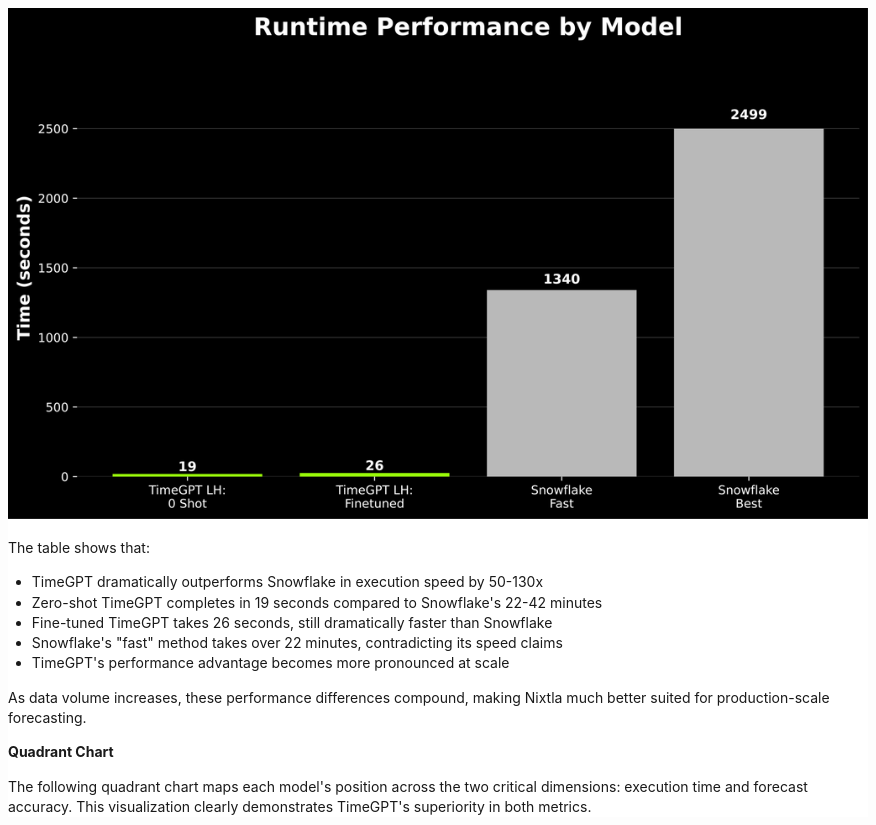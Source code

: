 ![runtime_performance_by_model](/images/timegpt_in_snowflake/runtime_performance_by_model.svg)

The table shows that:

- TimeGPT dramatically outperforms Snowflake in execution speed by 50-130x
- Zero-shot TimeGPT completes in 19 seconds compared to Snowflake's 22-42 minutes
- Fine-tuned TimeGPT takes 26 seconds, still dramatically faster than Snowflake
- Snowflake's "fast" method takes over 22 minutes, contradicting its speed claims
- TimeGPT's performance advantage becomes more pronounced at scale

As data volume increases, these performance differences compound, making Nixtla much better suited for production-scale forecasting.

**Quadrant Chart**

The following quadrant chart maps each model's position across the two critical dimensions: execution time and forecast accuracy. This visualization clearly demonstrates TimeGPT's superiority in both metrics.
